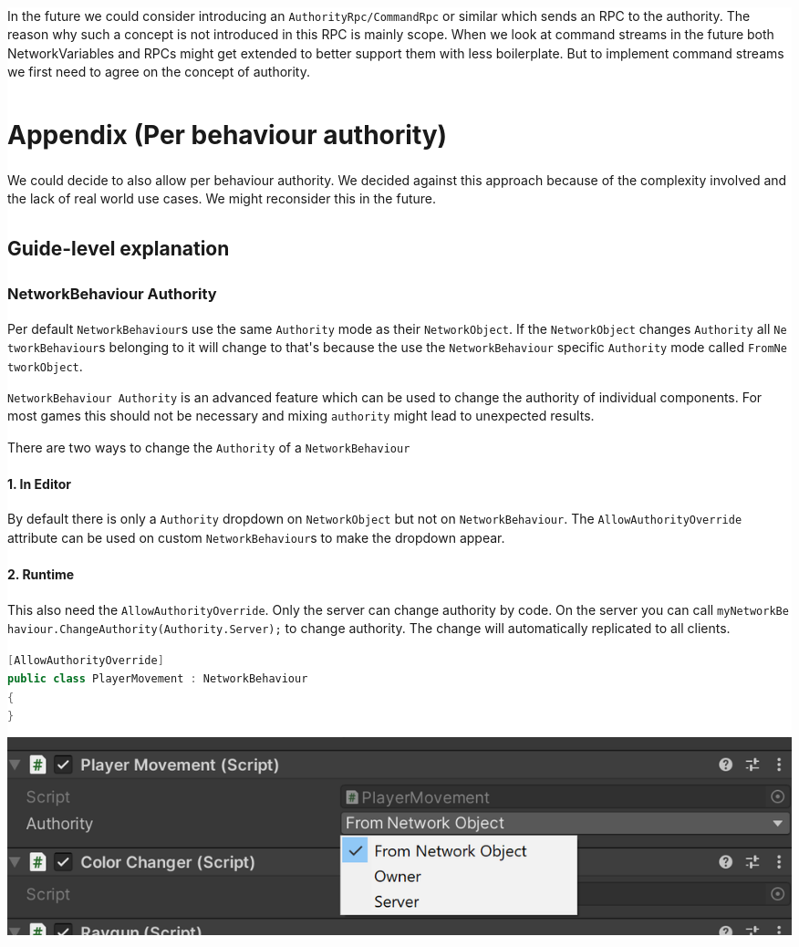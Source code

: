 In the future we could consider introducing an `AuthorityRpc/CommandRpc` or similar which sends an RPC to the authority. The reason why such a concept is not introduced in this RPC is mainly scope. When we look at command streams in the future both NetworkVariables and RPCs might get extended to better support them with less boilerplate. But to implement command streams we first need to agree on the concept of authority.

# Appendix (Per behaviour authority)

We could decide to also allow per behaviour authority. We decided against this approach because of the complexity involved and the lack of real world use cases. We might reconsider this in the future.

## Guide-level explanation

### NetworkBehaviour Authority

Per default `NetworkBehaviour`s use the same `Authority` mode as their `NetworkObject`. If the `NetworkObject` changes `Authority` all `NetworkBehaviour`s belonging to it will change to that's because the use the `NetworkBehaviour` specific `Authority` mode called `FromNetworkObject`.

`NetworkBehaviour Authority` is an advanced feature which can be used to change the authority of individual components. For most games this should not be necessary and mixing `authority` might lead to unexpected results.

There are two ways to change the `Authority` of a `NetworkBehaviour`

#### 1. In Editor
By default there is only a `Authority` dropdown on `NetworkObject` but not on `NetworkBehaviour`. The `AllowAuthorityOverride` attribute can be used on custom `NetworkBehaviour`s to make the dropdown appear.

#### 2. Runtime
This also need the `AllowAuthorityOverride`. Only the server can change authority by code. On the server you can call `myNetworkBehaviour.ChangeAuthority(Authority.Server);` to change authority. The change will automatically replicated to all clients.

```csharp
[AllowAuthorityOverride]
public class PlayerMovement : NetworkBehaviour
{
}
```

![dropdown NetworkBehaviour](./0015-authority/dropdown-ownership-networkbehaviour.png)


[summary]: #summary
[motivation]: #motivation
[guide-level-explanation]: #guide-level-explanation
[reference-level-explanation]: #reference-level-explanation
[drawbacks]: #drawbacks
[rationale-and-alternatives]: #rationale-and-alternatives
[prior-art]: #prior-art
[unresolved-questions]: #unresolved-questions
[future-possibilities]: #future-possibilities